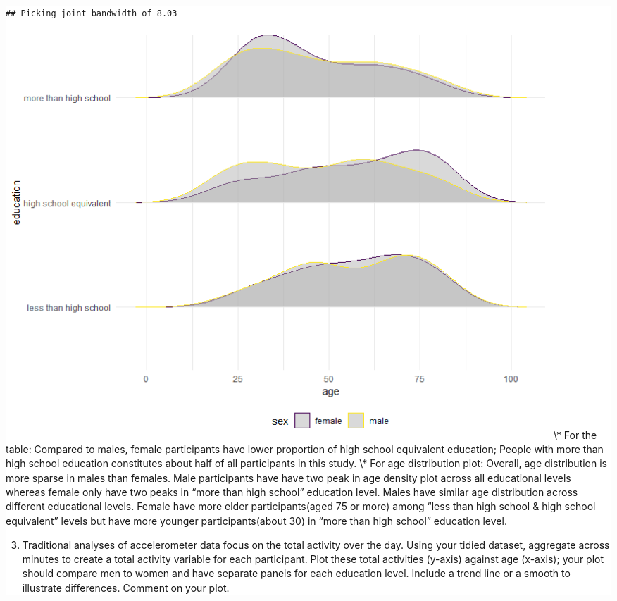     ## Picking joint bandwidth of 8.03

<img src="P8105_hw3_rl3328_files/figure-gfm/unnamed-chunk-12-2.png" width="90%" />
\* For the table: Compared to males, female participants have lower
proportion of high school equivalent education; People with more than
high school education constitutes about half of all participants in this
study. \* For age distribution plot: Overall, age distribution is more
sparse in males than females. Male participants have have two peak in
age density plot across all educational levels whereas female only have
two peaks in “more than high school” education level. Males have similar
age distribution across different educational levels. Female have more
elder participants(aged 75 or more) among “less than high school & high
school equivalent” levels but have more younger participants(about 30)
in “more than high school” education level.

3.  Traditional analyses of accelerometer data focus on the total
    activity over the day. Using your tidied dataset, aggregate across
    minutes to create a total activity variable for each participant.
    Plot these total activities (y-axis) against age (x-axis); your plot
    should compare men to women and have separate panels for each
    education level. Include a trend line or a smooth to illustrate
    differences. Comment on your plot.

